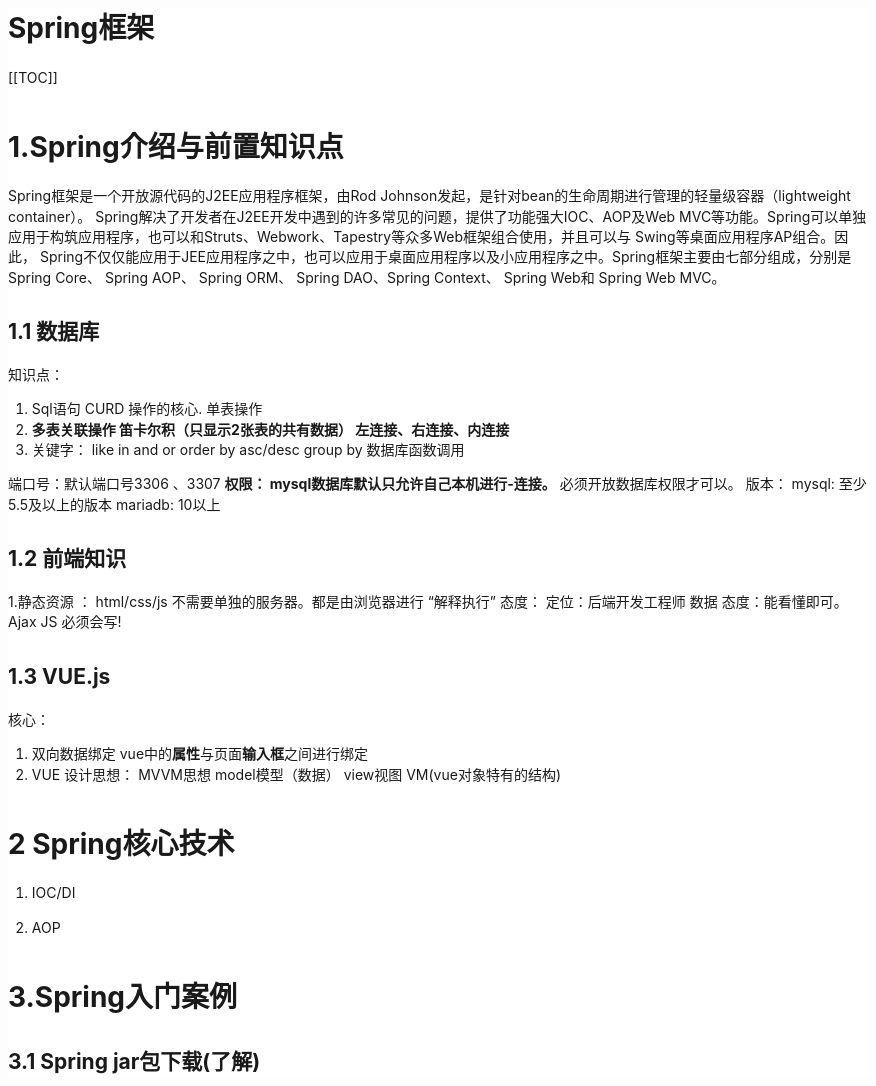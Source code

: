 # Spring框架
[[TOC]]



# 1.Spring介绍与前置知识点

Spring框架是一个开放源代码的J2EE应用程序框架，由Rod Johnson发起，是针对bean的生命周期进行管理的轻量级容器（lightweight container）。
Spring解决了开发者在J2EE开发中遇到的许多常见的问题，提供了功能强大IOC、AOP及Web MVC等功能。Spring可以单独应用于构筑应用程序，也可以和Struts、Webwork、Tapestry等众多Web框架组合使用，并且可以与 Swing等桌面应用程序AP组合。因此， Spring不仅仅能应用于JEE应用程序之中，也可以应用于桌面应用程序以及小应用程序之中。Spring框架主要由七部分组成，分别是 Spring Core、 Spring AOP、 Spring ORM、 Spring DAO、Spring Context、 Spring Web和 Spring Web MVC。 

## 1.1 数据库

知识点：

1. Sql语句 CURD 操作的核心. 单表操作
2. **多表关联操作 笛卡尔积（只显示2张表的共有数据） 左连接、右连接、内连接**
3.  关键字： like in and or order by asc/desc group by 数据库函数调用

端口号：默认端口号3306 、3307
**权限： mysql数据库默认只允许自己本机进行-连接。** 必须开放数据库权限才可以。
版本： mysql: 至少5.5及以上的版本 mariadb: 10以上

## 1.2 前端知识

1.静态资源 ： html/css/js 不需要单独的服务器。都是由浏览器进行 “解释执行”
态度：
定位：后端开发工程师 数据
态度：能看懂即可。 Ajax JS 必须会写!

## 1.3 VUE.js

核心：

1. 双向数据绑定 vue中的**属性**与页面**输入框**之间进行绑定
2.  VUE 设计思想：
   MVVM思想 model模型（数据） view视图 VM(vue对象特有的结构)

# 2 Spring核心技术

1. IOC/DI

2. AOP

# 3.Spring入门案例

## 3.1 Spring jar包下载(了解)
